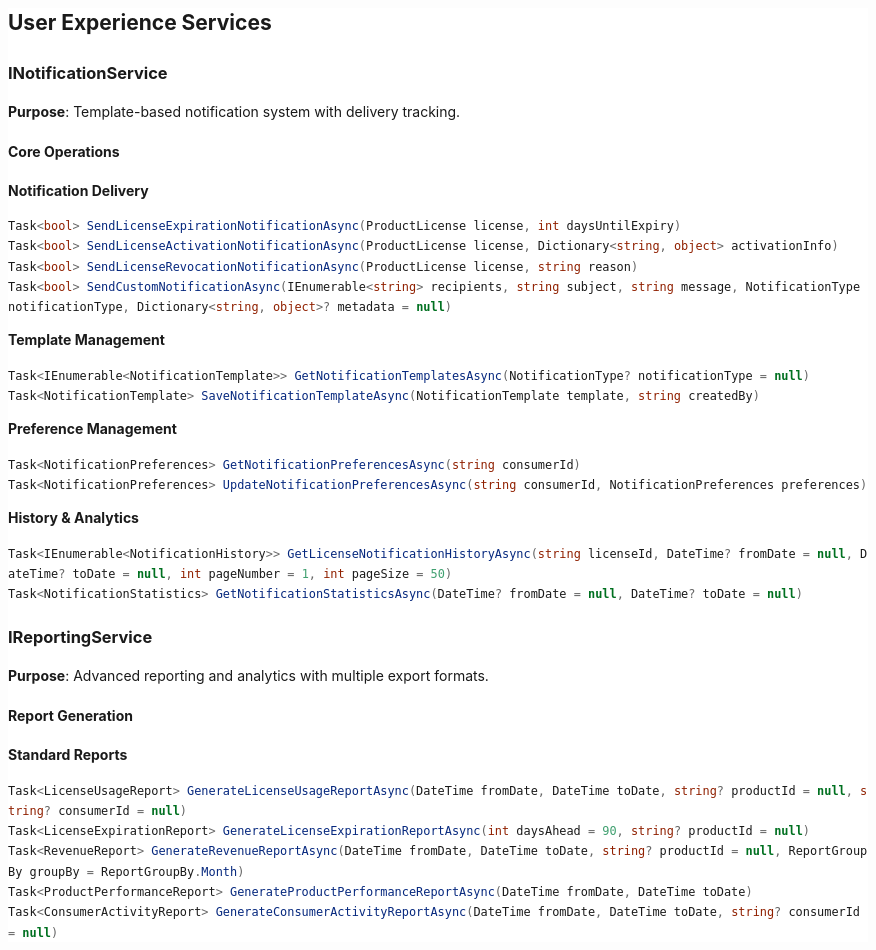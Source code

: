 ## User Experience Services

### INotificationService

**Purpose**: Template-based notification system with delivery tracking.

#### Core Operations

**Notification Delivery**
```csharp
Task<bool> SendLicenseExpirationNotificationAsync(ProductLicense license, int daysUntilExpiry)
Task<bool> SendLicenseActivationNotificationAsync(ProductLicense license, Dictionary<string, object> activationInfo)
Task<bool> SendLicenseRevocationNotificationAsync(ProductLicense license, string reason)
Task<bool> SendCustomNotificationAsync(IEnumerable<string> recipients, string subject, string message, NotificationType notificationType, Dictionary<string, object>? metadata = null)
```

**Template Management**
```csharp
Task<IEnumerable<NotificationTemplate>> GetNotificationTemplatesAsync(NotificationType? notificationType = null)
Task<NotificationTemplate> SaveNotificationTemplateAsync(NotificationTemplate template, string createdBy)
```

**Preference Management**
```csharp
Task<NotificationPreferences> GetNotificationPreferencesAsync(string consumerId)
Task<NotificationPreferences> UpdateNotificationPreferencesAsync(string consumerId, NotificationPreferences preferences)
```

**History & Analytics**
```csharp
Task<IEnumerable<NotificationHistory>> GetLicenseNotificationHistoryAsync(string licenseId, DateTime? fromDate = null, DateTime? toDate = null, int pageNumber = 1, int pageSize = 50)
Task<NotificationStatistics> GetNotificationStatisticsAsync(DateTime? fromDate = null, DateTime? toDate = null)
```

### IReportingService

**Purpose**: Advanced reporting and analytics with multiple export formats.

#### Report Generation

**Standard Reports**
```csharp
Task<LicenseUsageReport> GenerateLicenseUsageReportAsync(DateTime fromDate, DateTime toDate, string? productId = null, string? consumerId = null)
Task<LicenseExpirationReport> GenerateLicenseExpirationReportAsync(int daysAhead = 90, string? productId = null)
Task<RevenueReport> GenerateRevenueReportAsync(DateTime fromDate, DateTime toDate, string? productId = null, ReportGroupBy groupBy = ReportGroupBy.Month)
Task<ProductPerformanceReport> GenerateProductPerformanceReportAsync(DateTime fromDate, DateTime toDate)
Task<ConsumerActivityReport> GenerateConsumerActivityReportAsync(DateTime fromDate, DateTime toDate, string? consumerId = null)
```
